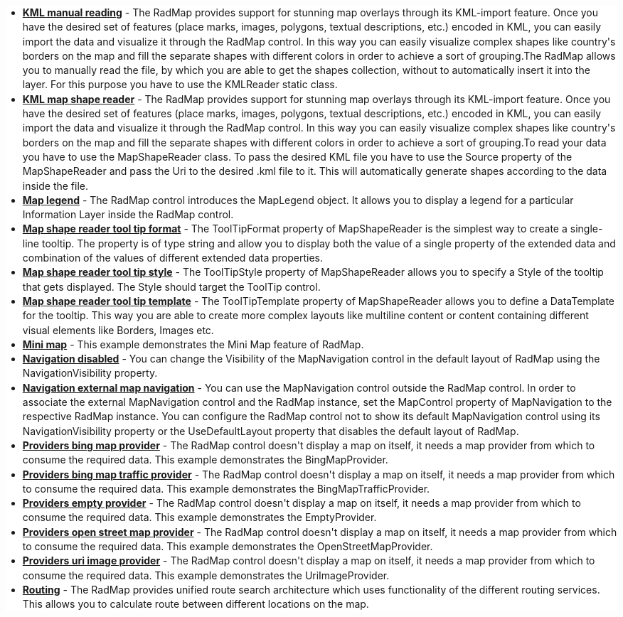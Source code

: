 * __[KML manual reading](https://github.com/telerik/xaml-sdk/tree/master/Map/WPF/KMLManualReading)__ - The RadMap provides support for stunning map overlays through its KML-import feature. Once you have the desired set of features (place marks, images, polygons, textual descriptions, etc.) encoded in KML, you can easily import the data and visualize it through the RadMap control. In this way you can easily visualize complex shapes like country's borders on the map and fill the separate shapes with different colors in order to achieve a sort of grouping.The RadMap allows you to manually read the file, by which you are able to get the shapes collection, without to automatically insert it into the layer. For this purpose you have to use the KMLReader static class.
* __[KML map shape reader](https://github.com/telerik/xaml-sdk/tree/master/Map/WPF/KMLMapShapeReader)__ - The RadMap provides support for stunning map overlays through its KML-import feature. Once you have the desired set of features (place marks, images, polygons, textual descriptions, etc.) encoded in KML, you can easily import the data and visualize it through the RadMap control. In this way you can easily visualize complex shapes like country's borders on the map and fill the separate shapes with different colors in order to achieve a sort of grouping.To read your data you have to use the MapShapeReader class. To pass the desired KML file you have to use the Source property of the MapShapeReader and pass the Uri to the desired .kml file to it. This will automatically generate shapes according to the data inside the file.
* __[Map legend](https://github.com/telerik/xaml-sdk/tree/master/Map/WPF/MapLegend)__ - The RadMap control introduces the MapLegend object. It allows you to display a legend for a particular Information Layer inside the RadMap control.
* __[Map shape reader tool tip format](https://github.com/telerik/xaml-sdk/tree/master/Map/WPF/MapShapeReaderToolTipFormat)__ - The ToolTipFormat property of MapShapeReader is the simplest way to create a single-line tooltip. The property is of type string and allow you to display both the value of a single property of the extended data and combination of the values of different extended data properties.
* __[Map shape reader tool tip style](https://github.com/telerik/xaml-sdk/tree/master/Map/WPF/MapShapeReaderToolTipStyle)__ - The ToolTipStyle property of MapShapeReader allows you to specify a Style of the tooltip that gets displayed. The Style should target the ToolTip control.
* __[Map shape reader tool tip template](https://github.com/telerik/xaml-sdk/tree/master/Map/WPF/MapShapeReaderToolTipTemplate)__ - The ToolTipTemplate property of MapShapeReader allows you to define a DataTemplate for the tooltip. This way you are able to create more complex layouts like multiline content or content containing different visual elements like Borders, Images etc.
* __[Mini map](https://github.com/telerik/xaml-sdk/tree/master/Map/WPF/MiniMap)__ - This example demonstrates the Mini Map feature of RadMap.
* __[Navigation disabled](https://github.com/telerik/xaml-sdk/tree/master/Map/WPF/NavigationDisabled)__ - You can change the Visibility of the MapNavigation control in the default layout of RadMap using the NavigationVisibility property.
* __[Navigation external map navigation](https://github.com/telerik/xaml-sdk/tree/master/Map/WPF/NavigationExternalMapNavigation)__ - You can use the MapNavigation control outside the RadMap control. In order to associate the external MapNavigation control and the RadMap instance, set the MapControl property of MapNavigation to the respective RadMap instance. You can configure the RadMap control not to show its default MapNavigation control using its NavigationVisibility property or the UseDefaultLayout property that disables the default layout of RadMap.
* __[Providers bing map provider](https://github.com/telerik/xaml-sdk/tree/master/Map/WPF/ProvidersBingMapProvider)__ - The RadMap control doesn't display a map on itself, it needs a map provider from which to consume the required data. This example demonstrates the BingMapProvider.
* __[Providers bing map traffic provider](https://github.com/telerik/xaml-sdk/tree/master/Map/WPF/ProvidersBingMapTrafficProvider)__ - The RadMap control doesn't display a map on itself, it needs a map provider from which to consume the required data. This example demonstrates the BingMapTrafficProvider.
* __[Providers empty provider](https://github.com/telerik/xaml-sdk/tree/master/Map/WPF/ProvidersEmptyProvider)__ - The RadMap control doesn't display a map on itself, it needs a map provider from which to consume the required data. This example demonstrates the EmptyProvider.
* __[Providers open street map provider](https://github.com/telerik/xaml-sdk/tree/master/Map/WPF/ProvidersOpenStreetMapProvider)__ - The RadMap control doesn't display a map on itself, it needs a map provider from which to consume the required data. This example demonstrates the OpenStreetMapProvider.
* __[Providers uri image provider](https://github.com/telerik/xaml-sdk/tree/master/Map/WPF/ProvidersUriImageProvider)__ - The RadMap control doesn't display a map on itself, it needs a map provider from which to consume the required data. This example demonstrates the UriImageProvider.
* __[Routing](https://github.com/telerik/xaml-sdk/tree/master/Map/WPF/Routing)__ - The RadMap provides unified route search architecture which uses functionality of the different routing services. This allows you to calculate route between different locations on the map.